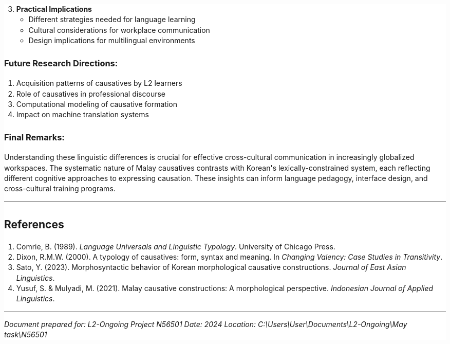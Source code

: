 3. **Practical Implications**
   - Different strategies needed for language learning
   - Cultural considerations for workplace communication
   - Design implications for multilingual environments

### Future Research Directions:

1. Acquisition patterns of causatives by L2 learners
2. Role of causatives in professional discourse
3. Computational modeling of causative formation
4. Impact on machine translation systems

### Final Remarks:

Understanding these linguistic differences is crucial for effective cross-cultural communication in increasingly globalized workspaces. The systematic nature of Malay causatives contrasts with Korean's lexically-constrained system, each reflecting different cognitive approaches to expressing causation. These insights can inform language pedagogy, interface design, and cross-cultural training programs.

---

## References

1. Comrie, B. (1989). *Language Universals and Linguistic Typology*. University of Chicago Press.
2. Dixon, R.M.W. (2000). A typology of causatives: form, syntax and meaning. In *Changing Valency: Case Studies in Transitivity*.
3. Sato, Y. (2023). Morphosyntactic behavior of Korean morphological causative constructions. *Journal of East Asian Linguistics*.
4. Yusuf, S. & Mulyadi, M. (2021). Malay causative constructions: A morphological perspective. *Indonesian Journal of Applied Linguistics*.

---

*Document prepared for: L2-Ongoing Project N56501*
*Date: 2024*
*Location: C:\Users\User\Documents\L2-Ongoing\May task\N56501*